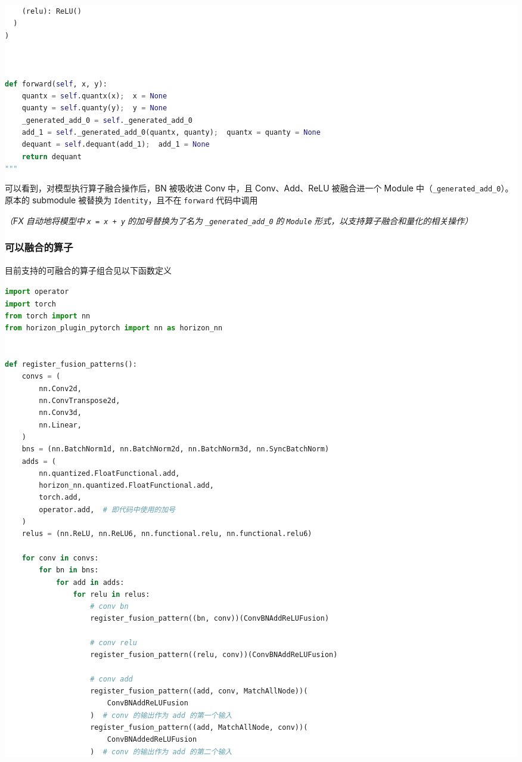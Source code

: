 ```python
    (relu): ReLU()
  )
)



def forward(self, x, y):
    quantx = self.quantx(x);  x = None
    quanty = self.quanty(y);  y = None
    _generated_add_0 = self._generated_add_0
    add_1 = self._generated_add_0(quantx, quanty);  quantx = quanty = None
    dequant = self.dequant(add_1);  add_1 = None
    return dequant
"""
```

可以看到，对模型执行算子融合操作后，BN 被吸收进 Conv 中，且 Conv、Add、ReLU 被融合进一个 Module 中（`_generated_add_0`）。原本的 submodule 被替换为 `Identity`，且不在 `forward` 代码中调用

*（FX 自动地将模型中 `x = x + y` 的加号替换为了名为 `_generated_add_0` 的 `Module` 形式，以支持算子融合和量化的相关操作）*

### 可以融合的算子

目前支持的可融合的算子组合见以下函数定义

```python
import operator
import torch
from torch import nn
from horizon_plugin_pytorch import nn as horizon_nn


def register_fusion_patterns():
    convs = (
        nn.Conv2d,
        nn.ConvTranspose2d,
        nn.Conv3d,
        nn.Linear,
    )
    bns = (nn.BatchNorm1d, nn.BatchNorm2d, nn.BatchNorm3d, nn.SyncBatchNorm)
    adds = (
        nn.quantized.FloatFunctional.add,
        horizon_nn.quantized.FloatFunctional.add,
        torch.add,
        operator.add,  # 即代码中使用的加号
    )
    relus = (nn.ReLU, nn.ReLU6, nn.functional.relu, nn.functional.relu6)

    for conv in convs:
        for bn in bns:
            for add in adds:
                for relu in relus:
                    # conv bn
                    register_fusion_pattern((bn, conv))(ConvBNAddReLUFusion)

                    # conv relu
                    register_fusion_pattern((relu, conv))(ConvBNAddReLUFusion)

                    # conv add
                    register_fusion_pattern((add, conv, MatchAllNode))(
                        ConvBNAddReLUFusion
                    )  # conv 的输出作为 add 的第一个输入
                    register_fusion_pattern((add, MatchAllNode, conv))(
                        ConvBNAddedReLUFusion
                    )  # conv 的输出作为 add 的第二个输入
```
